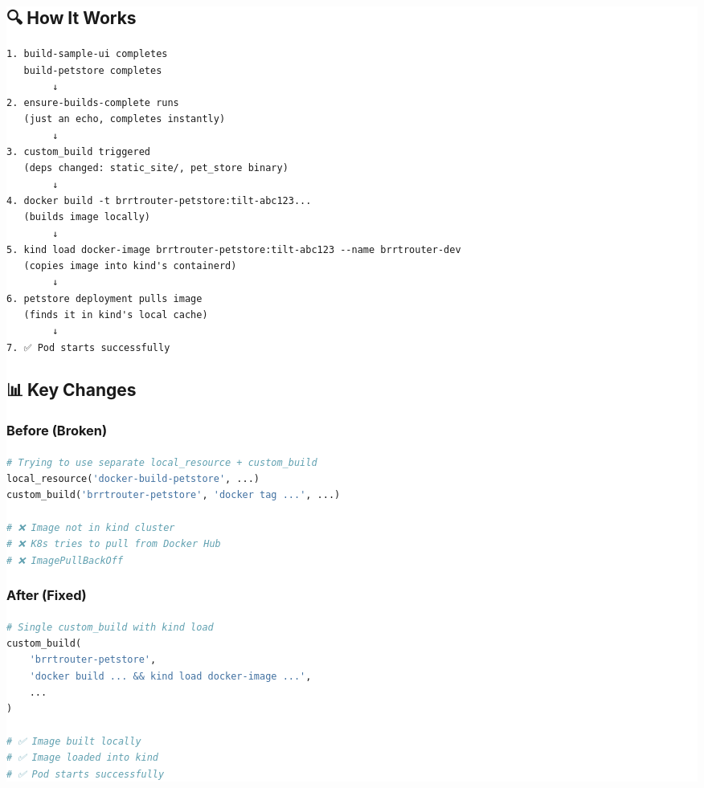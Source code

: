 ```python
```

## 🔍 How It Works

```
1. build-sample-ui completes
   build-petstore completes
        ↓
2. ensure-builds-complete runs
   (just an echo, completes instantly)
        ↓
3. custom_build triggered
   (deps changed: static_site/, pet_store binary)
        ↓
4. docker build -t brrtrouter-petstore:tilt-abc123...
   (builds image locally)
        ↓
5. kind load docker-image brrtrouter-petstore:tilt-abc123 --name brrtrouter-dev
   (copies image into kind's containerd)
        ↓
6. petstore deployment pulls image
   (finds it in kind's local cache)
        ↓
7. ✅ Pod starts successfully
```

## 📊 Key Changes

### Before (Broken)

```python
# Trying to use separate local_resource + custom_build
local_resource('docker-build-petstore', ...)
custom_build('brrtrouter-petstore', 'docker tag ...', ...)

# ❌ Image not in kind cluster
# ❌ K8s tries to pull from Docker Hub
# ❌ ImagePullBackOff
```

### After (Fixed)

```python
# Single custom_build with kind load
custom_build(
    'brrtrouter-petstore',
    'docker build ... && kind load docker-image ...',
    ...
)

# ✅ Image built locally
# ✅ Image loaded into kind
# ✅ Pod starts successfully
```
